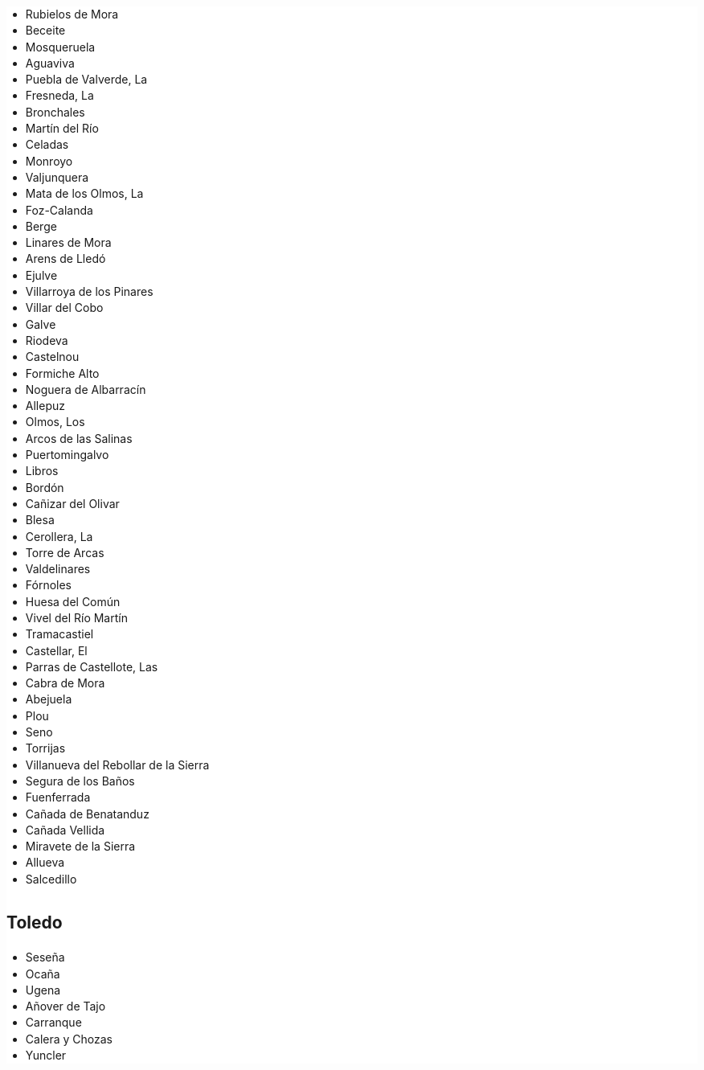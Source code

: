 - Rubielos de Mora
- Beceite
- Mosqueruela
- Aguaviva
- Puebla de Valverde, La
- Fresneda, La
- Bronchales
- Martín del Río
- Celadas
- Monroyo
- Valjunquera
- Mata de los Olmos, La
- Foz-Calanda
- Berge
- Linares de Mora
- Arens de Lledó
- Ejulve
- Villarroya de los Pinares
- Villar del Cobo
- Galve
- Riodeva
- Castelnou
- Formiche Alto
- Noguera de Albarracín
- Allepuz
- Olmos, Los
- Arcos de las Salinas
- Puertomingalvo
- Libros
- Bordón
- Cañizar del Olivar
- Blesa
- Cerollera, La
- Torre de Arcas
- Valdelinares
- Fórnoles
- Huesa del Común
- Vivel del Río Martín
- Tramacastiel
- Castellar, El
- Parras de Castellote, Las
- Cabra de Mora
- Abejuela
- Plou
- Seno
- Torrijas
- Villanueva del Rebollar de la Sierra
- Segura de los Baños
- Fuenferrada
- Cañada de Benatanduz
- Cañada Vellida
- Miravete de la Sierra
- Allueva
- Salcedillo
## Toledo
- Seseña
- Ocaña
- Ugena
- Añover de Tajo
- Carranque
- Calera y Chozas
- Yuncler